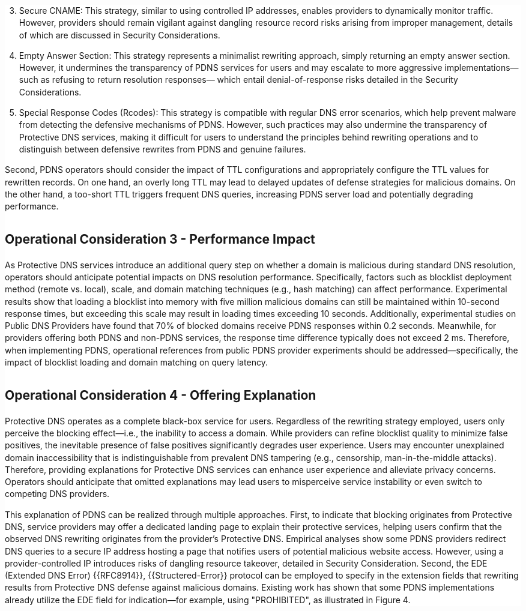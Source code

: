 3) Secure CNAME: This strategy, similar to using controlled IP addresses, enables providers to dynamically monitor traffic. However, providers should remain vigilant against dangling resource record risks arising from improper management, details of which are discussed in Security Considerations.

4) Empty Answer Section: This strategy represents a minimalist rewriting approach, simply returning an empty answer section. However, it undermines the transparency of PDNS services for users and may escalate to more aggressive implementations—such as refusing to return resolution responses— which entail denial-of-response risks detailed in the Security Considerations.

5) Special Response Codes (Rcodes): This strategy is compatible with regular DNS error scenarios, which help prevent malware from detecting the defensive mechanisms of PDNS. However, such practices may also undermine the transparency of Protective DNS services, making it difficult for users to understand the principles behind rewriting operations and to distinguish between defensive rewrites from PDNS and genuine failures.

Second, PDNS operators should consider the impact of TTL configurations and appropriately configure the TTL values for rewritten records. On one hand, an overly long TTL may lead to delayed updates of defense strategies for malicious domains. On the other hand, a too-short TTL triggers frequent DNS queries, increasing PDNS server load and potentially degrading performance.

## Operational Consideration 3 - Performance Impact

As Protective DNS services introduce an additional query step on whether a domain is malicious during standard DNS resolution, operators should anticipate potential impacts on DNS resolution performance. Specifically, factors such as blocklist deployment method (remote vs. local), scale, and domain matching techniques (e.g., hash matching) can affect performance. Experimental results show that loading a blocklist into memory with five million malicious domains can still be maintained within 10-second response times, but exceeding this scale may result in loading times exceeding 10 seconds. Additionally, experimental studies on Public DNS Providers have found that 70% of blocked domains receive PDNS responses within 0.2 seconds. Meanwhile, for providers offering both PDNS and non-PDNS services, the response time difference typically does not exceed 2 ms. Therefore, when implementing PDNS, operational references from public PDNS provider experiments should be addressed—specifically, the impact of blocklist loading and domain matching on query latency.

## Operational Consideration 4 - Offering Explanation

Protective DNS operates as a complete black-box service for users. Regardless of the rewriting strategy employed, users only perceive the blocking effect—i.e., the inability to access a domain. While providers can refine blocklist quality to minimize false positives, the inevitable presence of false positives significantly degrades user experience. Users may encounter unexplained domain inaccessibility that is indistinguishable from prevalent DNS tampering (e.g., censorship, man-in-the-middle attacks). Therefore, providing explanations for Protective DNS services can enhance user experience and alleviate privacy concerns. Operators should anticipate that omitted explanations may lead users to misperceive service instability or even switch to competing DNS providers.

This explanation of PDNS can be realized through multiple approaches. First, to indicate that blocking originates from Protective DNS, service providers may offer a dedicated landing page to explain their protective services, helping users confirm that the observed DNS rewriting originates from the provider’s Protective DNS. Empirical analyses show some PDNS providers redirect DNS queries to a secure IP address hosting a page that notifies users of potential malicious website access. However, using a provider-controlled IP introduces risks of dangling resource takeover, detailed in Security Consideration. Second, the EDE (Extended DNS Error) {{RFC8914}}, {{Structered-Error}} protocol can be employed to specify in the extension fields that rewriting results from Protective DNS defense against malicious domains. Existing work has shown that some PDNS implementations already utilize the EDE field for indication—for example, using "PROHIBITED", as illustrated in Figure 4.
